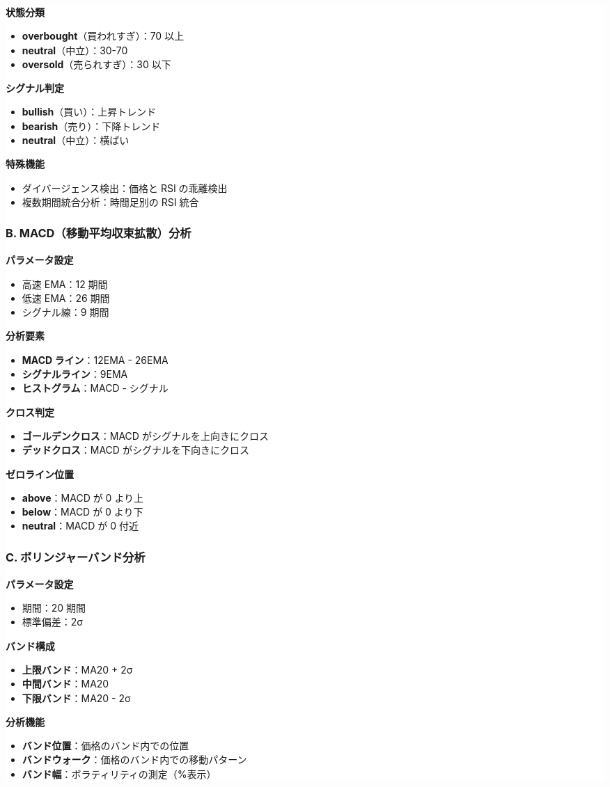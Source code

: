 **状態分類**

- **overbought**（買われすぎ）：70 以上
- **neutral**（中立）：30-70
- **oversold**（売られすぎ）：30 以下

**シグナル判定**

- **bullish**（買い）：上昇トレンド
- **bearish**（売り）：下降トレンド
- **neutral**（中立）：横ばい

**特殊機能**

- ダイバージェンス検出：価格と RSI の乖離検出
- 複数期間統合分析：時間足別の RSI 統合

### B. MACD（移動平均収束拡散）分析

**パラメータ設定**

- 高速 EMA：12 期間
- 低速 EMA：26 期間
- シグナル線：9 期間

**分析要素**

- **MACD ライン**：12EMA - 26EMA
- **シグナルライン**：9EMA
- **ヒストグラム**：MACD - シグナル

**クロス判定**

- **ゴールデンクロス**：MACD がシグナルを上向きにクロス
- **デッドクロス**：MACD がシグナルを下向きにクロス

**ゼロライン位置**

- **above**：MACD が 0 より上
- **below**：MACD が 0 より下
- **neutral**：MACD が 0 付近

### C. ボリンジャーバンド分析

**パラメータ設定**

- 期間：20 期間
- 標準偏差：2σ

**バンド構成**

- **上限バンド**：MA20 + 2σ
- **中間バンド**：MA20
- **下限バンド**：MA20 - 2σ

**分析機能**

- **バンド位置**：価格のバンド内での位置
- **バンドウォーク**：価格のバンド内での移動パターン
- **バンド幅**：ボラティリティの測定（%表示）
